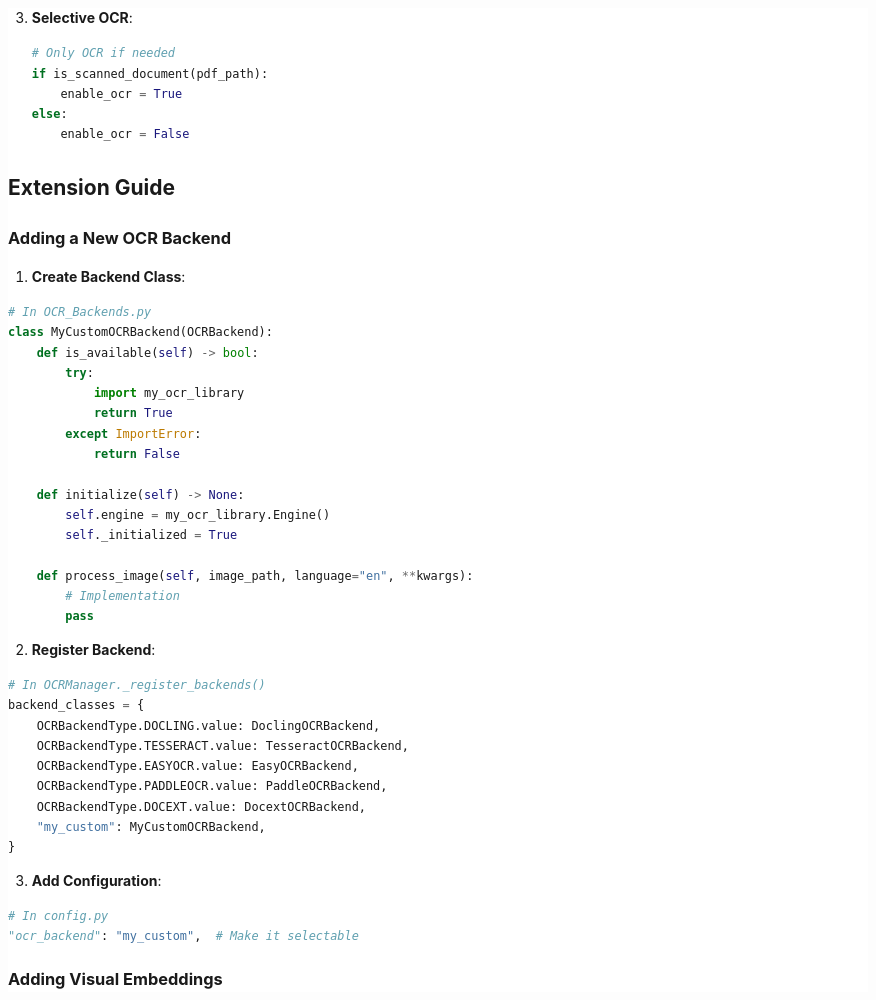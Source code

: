 3. **Selective OCR**:
   ```python
   # Only OCR if needed
   if is_scanned_document(pdf_path):
       enable_ocr = True
   else:
       enable_ocr = False
   ```

## Extension Guide

### Adding a New OCR Backend

1. **Create Backend Class**:
```python
# In OCR_Backends.py
class MyCustomOCRBackend(OCRBackend):
    def is_available(self) -> bool:
        try:
            import my_ocr_library
            return True
        except ImportError:
            return False
    
    def initialize(self) -> None:
        self.engine = my_ocr_library.Engine()
        self._initialized = True
    
    def process_image(self, image_path, language="en", **kwargs):
        # Implementation
        pass
```

2. **Register Backend**:
```python
# In OCRManager._register_backends()
backend_classes = {
    OCRBackendType.DOCLING.value: DoclingOCRBackend,
    OCRBackendType.TESSERACT.value: TesseractOCRBackend,
    OCRBackendType.EASYOCR.value: EasyOCRBackend,
    OCRBackendType.PADDLEOCR.value: PaddleOCRBackend,
    OCRBackendType.DOCEXT.value: DocextOCRBackend,
    "my_custom": MyCustomOCRBackend,
}
```

3. **Add Configuration**:
```python
# In config.py
"ocr_backend": "my_custom",  # Make it selectable
```

### Adding Visual Embeddings
